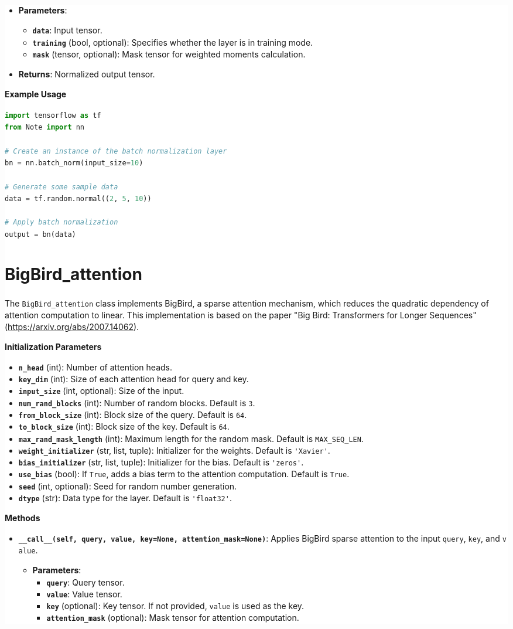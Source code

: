   - **Parameters**:
    - **`data`**: Input tensor.
    - **`training`** (bool, optional): Specifies whether the layer is in training mode.
    - **`mask`** (tensor, optional): Mask tensor for weighted moments calculation.

  - **Returns**: Normalized output tensor.

**Example Usage**

```python
import tensorflow as tf
from Note import nn

# Create an instance of the batch normalization layer
bn = nn.batch_norm(input_size=10)

# Generate some sample data
data = tf.random.normal((2, 5, 10))

# Apply batch normalization
output = bn(data)
```

# BigBird_attention

The `BigBird_attention` class implements BigBird, a sparse attention mechanism, which reduces the quadratic dependency of attention computation to linear. This implementation is based on the paper "Big Bird: Transformers for Longer Sequences" (https://arxiv.org/abs/2007.14062).

**Initialization Parameters**

- **`n_head`** (int): Number of attention heads.
- **`key_dim`** (int): Size of each attention head for query and key.
- **`input_size`** (int, optional): Size of the input.
- **`num_rand_blocks`** (int): Number of random blocks. Default is `3`.
- **`from_block_size`** (int): Block size of the query. Default is `64`.
- **`to_block_size`** (int): Block size of the key. Default is `64`.
- **`max_rand_mask_length`** (int): Maximum length for the random mask. Default is `MAX_SEQ_LEN`.
- **`weight_initializer`** (str, list, tuple): Initializer for the weights. Default is `'Xavier'`.
- **`bias_initializer`** (str, list, tuple): Initializer for the bias. Default is `'zeros'`.
- **`use_bias`** (bool): If `True`, adds a bias term to the attention computation. Default is `True`.
- **`seed`** (int, optional): Seed for random number generation.
- **`dtype`** (str): Data type for the layer. Default is `'float32'`.

**Methods**

- **`__call__(self, query, value, key=None, attention_mask=None)`**: Applies BigBird sparse attention to the input `query`, `key`, and `value`.

  - **Parameters**:
    - **`query`**: Query tensor.
    - **`value`**: Value tensor.
    - **`key`** (optional): Key tensor. If not provided, `value` is used as the key.
    - **`attention_mask`** (optional): Mask tensor for attention computation.
